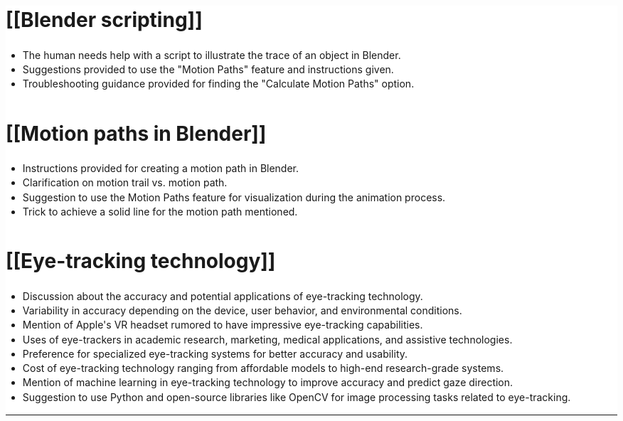# [[Blender scripting]]
- The human needs help with a script to illustrate the trace of an object in Blender.
- Suggestions provided to use the "Motion Paths" feature and instructions given.
- Troubleshooting guidance provided for finding the "Calculate Motion Paths" option.

# [[Motion paths in Blender]]
- Instructions provided for creating a motion path in Blender.
- Clarification on motion trail vs. motion path.
- Suggestion to use the Motion Paths feature for visualization during the animation process.
- Trick to achieve a solid line for the motion path mentioned.

# [[Eye-tracking technology]]
- Discussion about the accuracy and potential applications of eye-tracking technology.
- Variability in accuracy depending on the device, user behavior, and environmental conditions.
- Mention of Apple's VR headset rumored to have impressive eye-tracking capabilities.
- Uses of eye-trackers in academic research, marketing, medical applications, and assistive technologies.
- Preference for specialized eye-tracking systems for better accuracy and usability.
- Cost of eye-tracking technology ranging from affordable models to high-end research-grade systems.
- Mention of machine learning in eye-tracking technology to improve accuracy and predict gaze direction.
- Suggestion to use Python and open-source libraries like OpenCV for image processing tasks related to eye-tracking.

___

